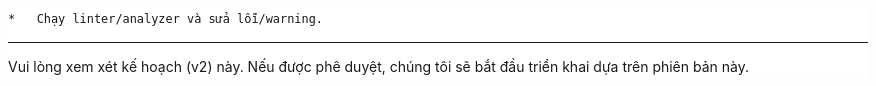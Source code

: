     *   Chạy linter/analyzer và sửa lỗi/warning.

---

Vui lòng xem xét kế hoạch (v2) này. Nếu được phê duyệt, chúng tôi sẽ bắt đầu triển khai dựa trên phiên bản này. 